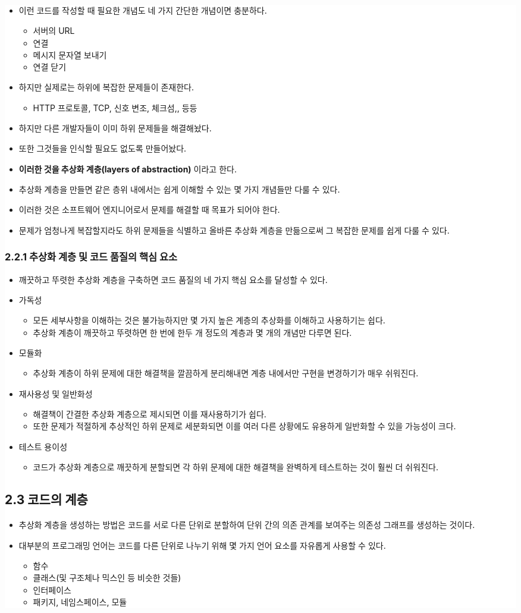 - 이런 코드를 작성할 때 필요한 개념도 네 가지 간단한 개념이면 충분하다.
    - 서버의 URL
    - 연결
    - 메시지 문자열 보내기
    - 연결 닫기

- 하지만 실제로는 하위에 복잡한 문제들이 존재한다.
    - HTTP 프로토콜, TCP, 신호 변조, 체크섬,, 등등

- 하지만 다른 개발자들이 이미 하위 문제들을 해결해놨다.
- 또한 그것들을 인식할 필요도 없도록 만들어놨다.

- **이러한 것을 추상화 계층(layers of abstraction)** 이라고 한다.

- 추상화 계층을 만들면 같은 층위 내에서는 쉽게 이해할 수 있는 몇 가지 개념들만 다룰 수 있다.
- 이러한 것은 소프트웨어 엔지니어로서 문제를 해결할 때 목표가 되어야 한다.

- 문제가 엄청나게 복잡할지라도 하위 문제들을 식별하고 올바른 추상화 계층을 만듦으로써 그 복잡한 문제를 쉽게 다룰 수 있다.

### 2.2.1 추상화 계층 및 코드 품질의 핵심 요소

- 깨끗하고 뚜렷한 추상화 계층을 구축하면 코드 품질의 네 가지 핵심 요소를 달성할 수 있다.

- 가독성
    - 모든 세부사항을 이해하는 것은 불가능하지만 몇 가지 높은 계층의 추상화를 이해하고 사용하기는 쉽다.
    - 추상화 계층이 깨끗하고 뚜렷하면 한 번에 한두 개 정도의 계층과 몇 개의 개념만 다루면 된다.
- 모듈화
    - 추상화 계층이 하위 문제에 대한 해결책을 깔끔하게 분리해내면 계층 내에서만 구현을 변경하기가 매우 쉬워진다.
- 재사용성 및 일반화성
    - 해결책이 간결한 추상화 계층으로 제시되면 이를 재사용하기가 쉽다.
    - 또한 문제가 적절하게 추상적인 하위 문제로 세분화되면 이를 여러 다른 상황에도 유용하게 일반화할 수 있을 가능성이 크다.
- 테스트 용이성
    - 코드가 추상화 계층으로 깨끗하게 분할되면 각 하위 문제에 대한 해결책을 완벽하게 테스트하는 것이 훨씬 더 쉬워진다.

## 2.3 코드의 계층

- 추상화 계층을 생성하는 방법은 코드를 서로 다른 단위로 분할하여 단위 간의 의존 관계를 보여주는 의존성 그래프를 생성하는 것이다.

- 대부분의 프로그래밍 언어는 코드를 다른 단위로 나누기 위해 몇 가지 언어 요소를 자유롭게 사용할 수 있다.
    - 함수
    - 클래스(및 구조체나 믹스인 등 비슷한 것들)
    - 인터페이스
    - 패키지, 네임스페이스, 모듈
